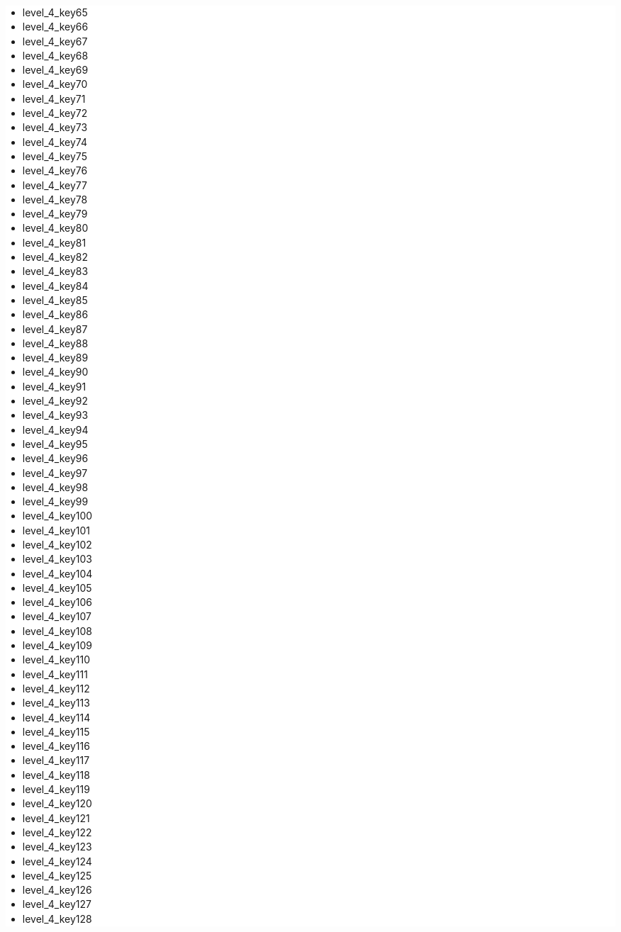 - level_4_key65
- level_4_key66
- level_4_key67
- level_4_key68
- level_4_key69
- level_4_key70
- level_4_key71
- level_4_key72
- level_4_key73
- level_4_key74
- level_4_key75
- level_4_key76
- level_4_key77
- level_4_key78
- level_4_key79
- level_4_key80
- level_4_key81
- level_4_key82
- level_4_key83
- level_4_key84
- level_4_key85
- level_4_key86
- level_4_key87
- level_4_key88
- level_4_key89
- level_4_key90
- level_4_key91
- level_4_key92
- level_4_key93
- level_4_key94
- level_4_key95
- level_4_key96
- level_4_key97
- level_4_key98
- level_4_key99
- level_4_key100
- level_4_key101
- level_4_key102
- level_4_key103
- level_4_key104
- level_4_key105
- level_4_key106
- level_4_key107
- level_4_key108
- level_4_key109
- level_4_key110
- level_4_key111
- level_4_key112
- level_4_key113
- level_4_key114
- level_4_key115
- level_4_key116
- level_4_key117
- level_4_key118
- level_4_key119
- level_4_key120
- level_4_key121
- level_4_key122
- level_4_key123
- level_4_key124
- level_4_key125
- level_4_key126
- level_4_key127
- level_4_key128